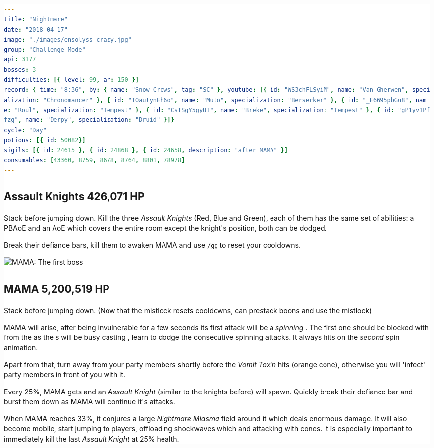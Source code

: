 ```yaml
---
title: "Nightmare"
date: "2018-04-17"
image: "./images/ensolyss_crazy.jpg"
group: "Challenge Mode"
api: 3177
bosses: 3
difficulties: [{ level: 99, ar: 150 }]
record: { time: "8:36", by: { name: "Snow Crows", tag: "SC" }, youtube: [{ id: "WS3chFLSyiM", name: "Van Gherwen", specialization: "Chronomancer" }, { id: "TOautynEh6o", name: "Muto", specialization: "Berserker" }, { id: "_E6695pbGu8", name: "Roul", specialization: "Tempest" }, { id: "CsTSgY5gyUI", name: "Breke", specialization: "Tempest" }, { id: "gP1yv1Pffzg", name: "Derpy", specialization: "Druid" }]}
cycle: "Day"
potions: [{ id: 50082}]
sigils: [{ id: 24615 }, { id: 24868 }, { id: 24658, description: "after MAMA" }]
consumables: [43360, 8759, 8678, 8764, 8801, 78978]
---
```


## Assault Knights <Item id="50082" text="false"/><Label>426,071 HP</Label>

Stack <Boon name="might"/> before jumping down. Kill the three _Assault Knights_ (Red, Blue and Green), each of them has the same set of abilities: a PBAoE <Control name="knockdown"/> and an AoE <Control name="pull"/> which covers the entire room except the knight's position, both can be dodged.

Break their defiance bars, kill them to awaken MAMA and use `/gg` to reset your cooldowns.

<Image src="./images/mama.jpg" title="MAMA: The first boss"/>

## <Boss/> MAMA <Item id="50082" text="false"/><Label>5,200,519 HP</Label>

Stack <Boon name="might"/> before jumping down. (Now that the mistlock resets cooldowns, <Specialization name="chronomancer"/> can prestack boons and use the mistlock)

MAMA will arise, after being invulnerable for a few seconds its first attack will be a _spinning <Control name="knockback"/>_. The first one should be blocked with <Boon name="aegis"/> from the <Specialization name="mesmer"/> as the <Specialization name="elementalist"/>s will be busy casting <Skill id="5501"/>, learn to dodge the consecutive spinning attacks. It always hits on the _second_ spin animation.

Apart from that, turn away from your party members shortly before the _Vomit Toxin_ hits (orange cone), otherwise you will 'infect' party members in front of you with it.

Every 25%, MAMA gets <Effect name="invulnerability"/> and an _Assault Knight_ (similar to the knights before) will spawn. Quickly break their defiance bar and burst them down as MAMA will continue it's attacks.

When MAMA reaches 33%, it conjures a large _Nightmare Miasma_ field around it which deals enormous damage. It will also become mobile, start jumping to players, offloading shockwaves which <Control name="knockdown"/> and attacking with <Control name="stun"/> cones. It is especially important to immediately kill the last _Assault Knight_ at 25% health.
